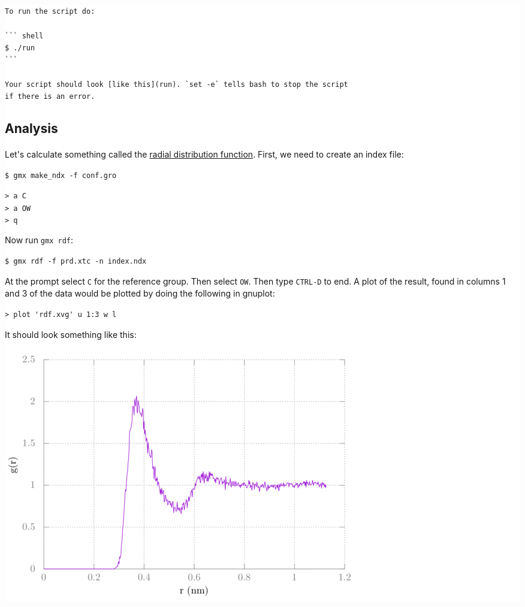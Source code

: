     To run the script do:

    ``` shell
    $ ./run
    ```

    Your script should look [like this](run). `set -e` tells bash to stop the script
    if there is an error.

## Analysis

Let's calculate something called the [radial distribution
function](https://en.wikipedia.org/wiki/Radial_distribution_function). First, we
need to create an index file:

``` shell
$ gmx make_ndx -f conf.gro
```

```
> a C
> a OW
> q
```

Now run `gmx rdf`:

``` shell
$ gmx rdf -f prd.xtc -n index.ndx
```

At the prompt select `C` for the reference group. Then select `OW`. Then type
`CTRL-D` to end. A plot of the result, found in columns 1 and 3 of the data would be plotted by doing the following in gnuplot:

```
> plot 'rdf.xvg' u 1:3 w l
```

It should look something like this:

![C-OW RDF](rdf.png)

